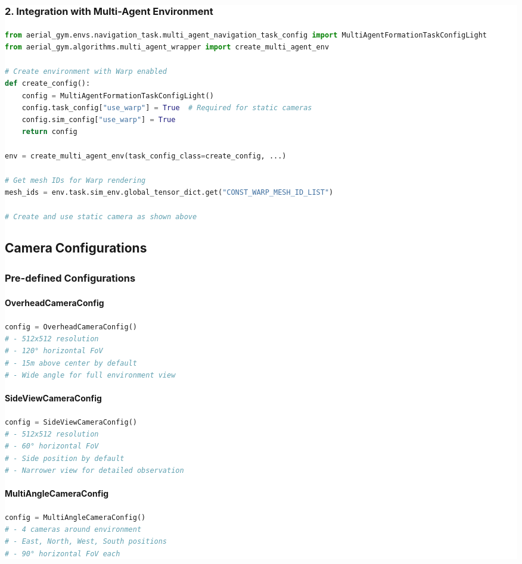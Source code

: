 ### 2. Integration with Multi-Agent Environment

```python
from aerial_gym.envs.navigation_task.multi_agent_navigation_task_config import MultiAgentFormationTaskConfigLight
from aerial_gym.algorithms.multi_agent_wrapper import create_multi_agent_env

# Create environment with Warp enabled
def create_config():
    config = MultiAgentFormationTaskConfigLight()
    config.task_config["use_warp"] = True  # Required for static cameras
    config.sim_config["use_warp"] = True
    return config

env = create_multi_agent_env(task_config_class=create_config, ...)

# Get mesh IDs for Warp rendering
mesh_ids = env.task.sim_env.global_tensor_dict.get("CONST_WARP_MESH_ID_LIST")

# Create and use static camera as shown above
```

## Camera Configurations

### Pre-defined Configurations

#### OverheadCameraConfig
```python
config = OverheadCameraConfig()
# - 512x512 resolution
# - 120° horizontal FoV 
# - 15m above center by default
# - Wide angle for full environment view
```

#### SideViewCameraConfig  
```python
config = SideViewCameraConfig()
# - 512x512 resolution
# - 60° horizontal FoV
# - Side position by default
# - Narrower view for detailed observation
```

#### MultiAngleCameraConfig
```python
config = MultiAngleCameraConfig()
# - 4 cameras around environment
# - East, North, West, South positions
# - 90° horizontal FoV each
```
